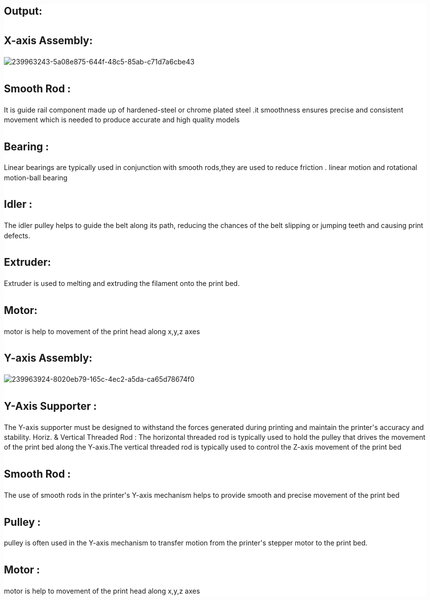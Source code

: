 ## Output:
## X-axis Assembly:
![239963243-5a08e875-644f-48c5-85ab-c71d7a6cbe43](https://github.com/S-ARVIND01/Ex.-No.-3---SIMULATION-OF-CARTESIAN-3D-PRINTER-MACHINE/assets/118707337/8bbe7697-4079-44d2-877c-131f93c81d79)

## Smooth Rod :
It is guide rail component made up of hardened-steel or chrome plated steel .it smoothness ensures precise and consistent movement which is needed to produce accurate and high quality models

## Bearing :
Linear bearings are typically used in conjunction with smooth rods,they are used to reduce friction . linear motion and rotational motion-ball bearing

## Idler :
The idler pulley helps to guide the belt along its path, reducing the chances of the belt slipping or jumping teeth and causing print defects.

## Extruder:
Extruder is used to melting and extruding the filament onto the print bed.

## Motor:
motor is help to movement of the print head along x,y,z axes

## Y-axis Assembly:

![239963924-8020eb79-165c-4ec2-a5da-ca65d78674f0](https://github.com/S-ARVIND01/Ex.-No.-3---SIMULATION-OF-CARTESIAN-3D-PRINTER-MACHINE/assets/118707337/11a68bb4-0530-40b5-8b72-6a5a47ba4995)

## Y-Axis Supporter :
The Y-axis supporter must be designed to withstand the forces generated during printing and maintain the printer's accuracy and stability. Horiz. & Vertical Threaded Rod : The horizontal threaded rod is typically used to hold the pulley that drives the movement of the print bed along the Y-axis.The vertical threaded rod is typically used to control the Z-axis movement of the print bed

## Smooth Rod :
The use of smooth rods in the printer's Y-axis mechanism helps to provide smooth and precise movement of the print bed

## Pulley :
pulley is often used in the Y-axis mechanism to transfer motion from the printer's stepper motor to the print bed.

## Motor :
motor is help to movement of the print head along x,y,z axes
